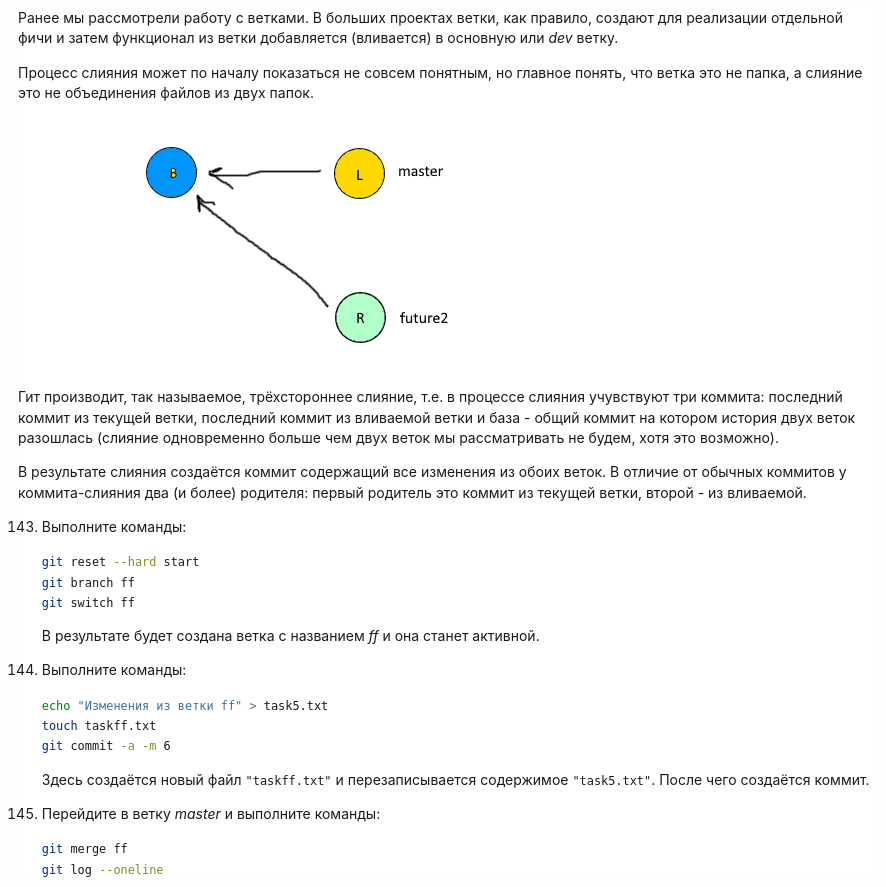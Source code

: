 Ранее мы рассмотрели работу с ветками. В больших проектах ветки, как правило, создают для реализации отдельной фичи и затем функционал из ветки добавляется (вливается) в основную или *dev* ветку.

Процесс слияния может по началу показаться не совсем понятным, но главное понять, что ветка это не папка, а слияние это не объединения файлов из двух папок.

![](./practice_03_img/three_way_merge.png)

Гит производит, так называемое, трёхстороннее слияние, т.е. в процессе слияния учувствуют три коммита: последний коммит из текущей ветки, последний коммит из вливаемой ветки и база - общий коммит на котором история двух веток разошлась (слияние одновременно больше чем двух веток мы рассматривать не будем, хотя это возможно).

В результате слияния создаётся коммит содержащий все изменения из обоих веток. В отличие от обычных коммитов у коммита-слияния два (и более) родителя: первый родитель это коммит из текущей ветки, второй - из вливаемой.

143. Выполните команды:

     ```bash
     git reset --hard start
     git branch ff
     git switch ff
     ```

     В результате будет создана ветка с названием *ff* и она станет активной.

144. Выполните команды:

     ```bash
     echo "Изменения из ветки ff" > task5.txt
     touch taskff.txt
     git commit -a -m 6
     ```

     Здесь создаётся новый файл `"taskff.txt"` и перезаписывается содержимое `"task5.txt"`. После чего создаётся коммит.

145. Перейдите в ветку *master* и выполните команды:

     ```bash
     git merge ff
     git log --oneline
     ```

